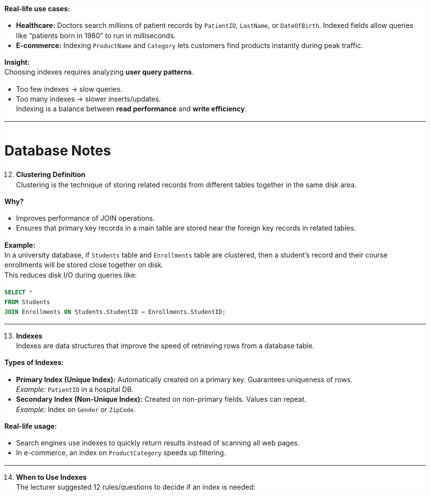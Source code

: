 **Real-life use cases:**  
- **Healthcare:** Doctors search millions of patient records by `PatientID`, `LastName`, or `DateOfBirth`. Indexed fields allow queries like “patients born in 1980” to run in milliseconds.  
- **E-commerce:** Indexing `ProductName` and `Category` lets customers find products instantly during peak traffic.  

**Insight:**  
Choosing indexes requires analyzing **user query patterns**.  
- Too few indexes → slow queries.  
- Too many indexes → slower inserts/updates.  
Indexing is a balance between **read performance** and **write efficiency**.  

---
# Database Notes

12. **Clustering Definition**  
Clustering is the technique of storing related records from different tables together in the same disk area.  

**Why?**  
- Improves performance of JOIN operations.  
- Ensures that primary key records in a main table are stored near the foreign key records in related tables.  

**Example:**  
In a university database, if `Students` table and `Enrollments` table are clustered, then a student’s record and their course enrollments will be stored close together on disk.  
This reduces disk I/O during queries like:  
```sql
SELECT * 
FROM Students 
JOIN Enrollments ON Students.StudentID = Enrollments.StudentID;
```

---

13. **Indexes**  
Indexes are data structures that improve the speed of retrieving rows from a database table.  

**Types of Indexes:**  
- **Primary Index (Unique Index):** Automatically created on a primary key. Guarantees uniqueness of rows.  
  *Example:* `PatientID` in a hospital DB.  
- **Secondary Index (Non-Unique Index):** Created on non-primary fields. Values can repeat.  
  *Example:* Index on `Gender` or `ZipCode`.  

**Real-life usage:**  
- Search engines use indexes to quickly return results instead of scanning all web pages.  
- In e-commerce, an index on `ProductCategory` speeds up filtering.  

---

14. **When to Use Indexes**  
The lecturer suggested 12 rules/questions to decide if an index is needed:  
